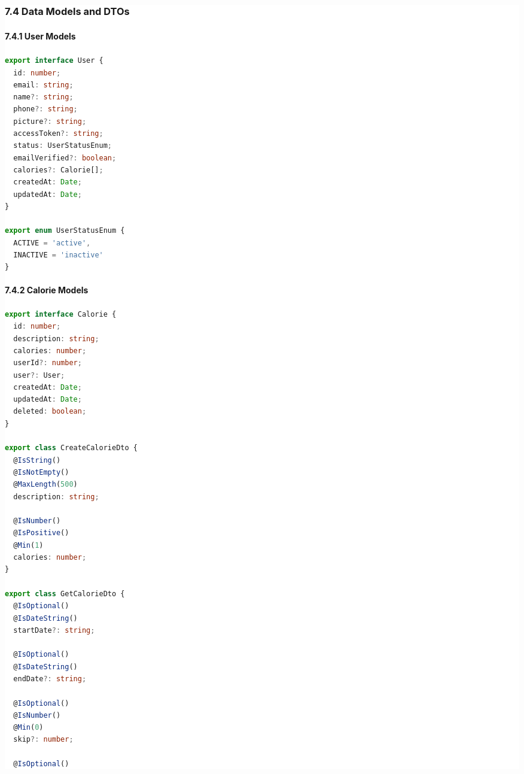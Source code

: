 ### 7.4 Data Models and DTOs

#### 7.4.1 User Models
```typescript
export interface User {
  id: number;
  email: string;
  name?: string;
  phone?: string;
  picture?: string;
  accessToken?: string;
  status: UserStatusEnum;
  emailVerified?: boolean;
  calories?: Calorie[];
  createdAt: Date;
  updatedAt: Date;
}

export enum UserStatusEnum {
  ACTIVE = 'active',
  INACTIVE = 'inactive'
}
```

#### 7.4.2 Calorie Models
```typescript
export interface Calorie {
  id: number;
  description: string;
  calories: number;
  userId?: number;
  user?: User;
  createdAt: Date;
  updatedAt: Date;
  deleted: boolean;
}

export class CreateCalorieDto {
  @IsString()
  @IsNotEmpty()
  @MaxLength(500)
  description: string;

  @IsNumber()
  @IsPositive()
  @Min(1)
  calories: number;
}

export class GetCalorieDto {
  @IsOptional()
  @IsDateString()
  startDate?: string;

  @IsOptional()
  @IsDateString()
  endDate?: string;

  @IsOptional()
  @IsNumber()
  @Min(0)
  skip?: number;

  @IsOptional()
```